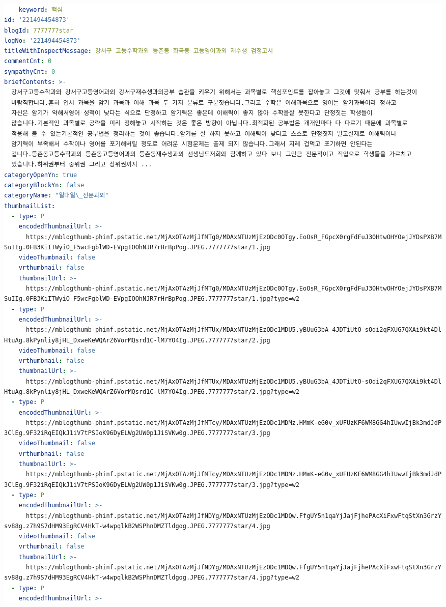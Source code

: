 ```yaml
    keyword: 핵심
id: '221494454873'
blogId: 7777777star
logNo: '221494454873'
titleWithInspectMessage: 강서구 고등수학과외 등촌동 화곡동 고등영어과외 재수생 검정고시
commentCnt: 0
sympathyCnt: 0
briefContents: >-
  ​강서구고등수학과외 강서구고등영어과외 강서구재수생과외공부 습관을 키우기 위해서는 과목별로 핵심포인트를 잡아놓고 그것에 맞춰서 공부를 하는것이
  바람직합니다.흔히 입시 과목을 암기 과목과 이해 과목 두 가지 분류로 구분짓습니다.그리고 수학은 이해과목으로 영어는 암기과목이라 정하고
  자신은 암기가 약해서영어 성적이 낮다는 식으로 단정하고 암기력은 좋은데 이해력이 좋지 않아 수학을잘 못한다고 단정짓는 학생들이
  많습니다.​기본적인 과목별로 공략을 미리 정해놓고 시작하는 것은 좋은 방향이 아닙니다.최적화된 공부법은 개개인마다 다 다르기 때문에 과목별로
  적용해 볼 수 있는기본적인 공부법을 정리하는 것이 좋습니다.​암기를 잘 하지 못하고 이해력이 낮다고 스스로 단정짓지 말고실제로 이해력이나
  암기력이 부족해서 수학이나 영어를 포기해버릴 정도로 어려운 시험문제는 출제 되지 않습니다.그래서 지레 겁먹고 포기하면 안된다는
  겁니다.​​등촌동고등수학과외 등촌동고등영어과외 등촌동재수생과외 선생님도저희와 함께하고 있다 보니 그만큼 전문적이고 직업으로 학생들을 가르치고
  있습니다.​하위권부터 중위권 그리고 상위권까지 ...
categoryOpenYn: true
categoryBlockYn: false
categoryName: "일대일\_전문과외"
thumbnailList:
  - type: P
    encodedThumbnailUrl: >-
      https://mblogthumb-phinf.pstatic.net/MjAxOTAzMjJfMTg0/MDAxNTUzMjEzODc0OTgy.EoOsR_FGpcX0rgFdFuJ30HtwOHYOejJYDsPXB7MSuIIg.0FB3KiITWyiO_F5wcFgblWD-EVpgIOOhNJR7rHrBpPog.JPEG.7777777star/1.jpg
    videoThumbnail: false
    vrthumbnail: false
    thumbnailUrl: >-
      https://mblogthumb-phinf.pstatic.net/MjAxOTAzMjJfMTg0/MDAxNTUzMjEzODc0OTgy.EoOsR_FGpcX0rgFdFuJ30HtwOHYOejJYDsPXB7MSuIIg.0FB3KiITWyiO_F5wcFgblWD-EVpgIOOhNJR7rHrBpPog.JPEG.7777777star/1.jpg?type=w2
  - type: P
    encodedThumbnailUrl: >-
      https://mblogthumb-phinf.pstatic.net/MjAxOTAzMjJfMTUx/MDAxNTUzMjEzODc1MDU5.yBUuG3bA_4JDTiUtO-sOdi2qFXUG7QXAi9kt4DlHtuAg.8kPynliy8jHL_DxweKeWQArZ6VorMQsrd1C-lM7YO4Ig.JPEG.7777777star/2.jpg
    videoThumbnail: false
    vrthumbnail: false
    thumbnailUrl: >-
      https://mblogthumb-phinf.pstatic.net/MjAxOTAzMjJfMTUx/MDAxNTUzMjEzODc1MDU5.yBUuG3bA_4JDTiUtO-sOdi2qFXUG7QXAi9kt4DlHtuAg.8kPynliy8jHL_DxweKeWQArZ6VorMQsrd1C-lM7YO4Ig.JPEG.7777777star/2.jpg?type=w2
  - type: P
    encodedThumbnailUrl: >-
      https://mblogthumb-phinf.pstatic.net/MjAxOTAzMjJfMTcy/MDAxNTUzMjEzODc1MDMz.HMmK-eG0v_xUFUzKF6WM8GG4hIUwwIjBk3mdJdP3ClEg.9F32iRqEIQkJ1iV7tPSIoK96DyELWg2UW0p1JiSVKw0g.JPEG.7777777star/3.jpg
    videoThumbnail: false
    vrthumbnail: false
    thumbnailUrl: >-
      https://mblogthumb-phinf.pstatic.net/MjAxOTAzMjJfMTcy/MDAxNTUzMjEzODc1MDMz.HMmK-eG0v_xUFUzKF6WM8GG4hIUwwIjBk3mdJdP3ClEg.9F32iRqEIQkJ1iV7tPSIoK96DyELWg2UW0p1JiSVKw0g.JPEG.7777777star/3.jpg?type=w2
  - type: P
    encodedThumbnailUrl: >-
      https://mblogthumb-phinf.pstatic.net/MjAxOTAzMjJfNDYg/MDAxNTUzMjEzODc1MDQw.FfgUY5n1qaYjJajFjhePAcXiFxwFtqStXn3GrzYsv88g.z7h9S7dHM93EgRCV4HkT-w4wpqlkB2WSPhnDMZTldgog.JPEG.7777777star/4.jpg
    videoThumbnail: false
    vrthumbnail: false
    thumbnailUrl: >-
      https://mblogthumb-phinf.pstatic.net/MjAxOTAzMjJfNDYg/MDAxNTUzMjEzODc1MDQw.FfgUY5n1qaYjJajFjhePAcXiFxwFtqStXn3GrzYsv88g.z7h9S7dHM93EgRCV4HkT-w4wpqlkB2WSPhnDMZTldgog.JPEG.7777777star/4.jpg?type=w2
  - type: P
    encodedThumbnailUrl: >-
```